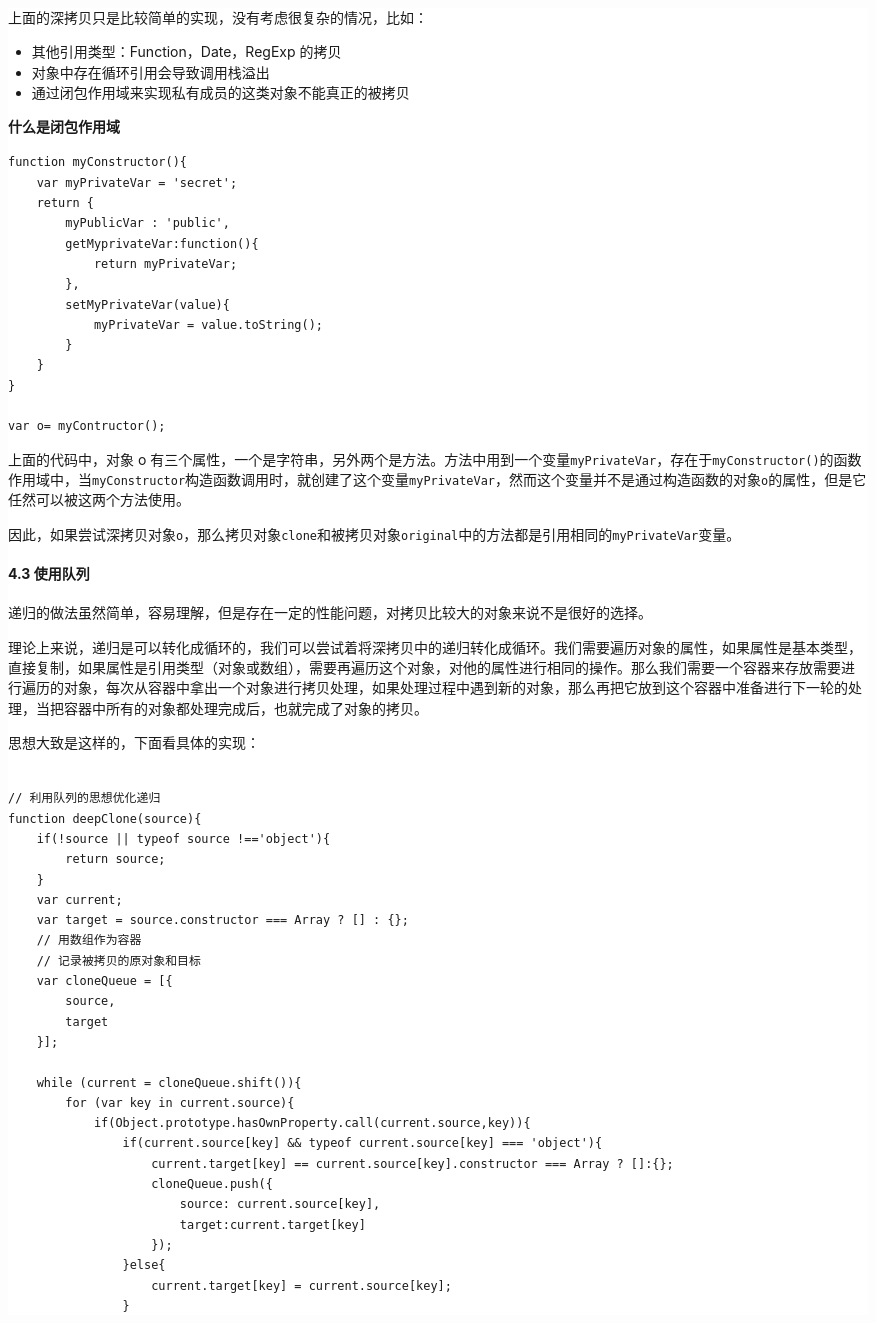 上面的深拷贝只是比较简单的实现，没有考虑很复杂的情况，比如：

- 其他引用类型：Function，Date，RegExp 的拷贝
- 对象中存在循环引用会导致调用栈溢出
- 通过闭包作用域来实现私有成员的这类对象不能真正的被拷贝

**什么是闭包作用域**

```
function myConstructor(){
    var myPrivateVar = 'secret';
    return {
        myPublicVar : 'public',
        getMyprivateVar:function(){
            return myPrivateVar;
        },
        setMyPrivateVar(value){
            myPrivateVar = value.toString();
        }
    }
}

var o= myContructor();
```

上面的代码中，对象 o 有三个属性，一个是字符串，另外两个是方法。方法中用到一个变量`myPrivateVar`，存在于`myConstructor()`的函数作用域中，当`myConstructor`构造函数调用时，就创建了这个变量`myPrivateVar`，然而这个变量并不是通过构造函数的对象`o`的属性，但是它任然可以被这两个方法使用。

因此，如果尝试深拷贝对象`o`，那么拷贝对象`clone`和被拷贝对象`original`中的方法都是引用相同的`myPrivateVar`变量。

#### 4.3 使用队列

递归的做法虽然简单，容易理解，但是存在一定的性能问题，对拷贝比较大的对象来说不是很好的选择。

理论上来说，递归是可以转化成循环的，我们可以尝试着将深拷贝中的递归转化成循环。我们需要遍历对象的属性，如果属性是基本类型，直接复制，如果属性是引用类型（对象或数组），需要再遍历这个对象，对他的属性进行相同的操作。那么我们需要一个容器来存放需要进行遍历的对象，每次从容器中拿出一个对象进行拷贝处理，如果处理过程中遇到新的对象，那么再把它放到这个容器中准备进行下一轮的处理，当把容器中所有的对象都处理完成后，也就完成了对象的拷贝。

思想大致是这样的，下面看具体的实现：

```

// 利用队列的思想优化递归
function deepClone(source){
    if(!source || typeof source !=='object'){
        return source;
    }
    var current;
    var target = source.constructor === Array ? [] : {};
    // 用数组作为容器
    // 记录被拷贝的原对象和目标
    var cloneQueue = [{
        source,
        target
    }];

    while (current = cloneQueue.shift()){
        for (var key in current.source){
            if(Object.prototype.hasOwnProperty.call(current.source,key)){
                if(current.source[key] && typeof current.source[key] === 'object'){
                    current.target[key] == current.source[key].constructor === Array ? []:{};
                    cloneQueue.push({
                        source: current.source[key],
                        target:current.target[key]
                    });
                }else{
                    current.target[key] = current.source[key];
                }
```
